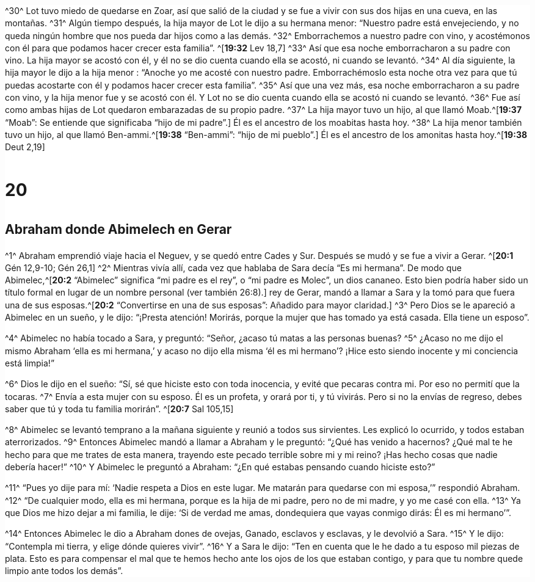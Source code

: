 ^30^ Lot tuvo miedo de quedarse en Zoar, así que salió de la ciudad y se fue a vivir con sus dos hijas en una cueva, en las montañas. ^31^ Algún tiempo después, la hija mayor de Lot le dijo a su hermana menor: “Nuestro padre está envejeciendo, y no queda ningún hombre que nos pueda dar hijos como a las demás. ^32^ Emborrachemos a nuestro padre con vino, y acostémonos con él para que podamos hacer crecer esta familia”. ^[**19:32** Lev 18,7] ^33^ Así que esa noche emborracharon a su padre con vino. La hija mayor se acostó con él, y él no se dio cuenta cuando ella se acostó, ni cuando se levantó. ^34^ Al día siguiente, la hija mayor le dijo a la hija menor : “Anoche yo me acosté con nuestro padre. Emborrachémoslo esta noche otra vez para que tú puedas acostarte con él y podamos hacer crecer esta familia”. ^35^ Así que una vez más, esa noche emborracharon a su padre con vino, y la hija menor fue y se acostó con él. Y Lot no se dio cuenta cuando ella se acostó ni cuando se levantó. ^36^ Fue así como ambas hijas de Lot quedaron embarazadas de su propio padre. ^37^ La hija mayor tuvo un hijo, al que llamó Moab.^[**19:37** “Moab”: Se entiende que significaba “hijo de mi padre”.] Él es el ancestro de los moabitas hasta hoy. ^38^ La hija menor también tuvo un hijo, al que llamó Ben-ammi.^[**19:38** “Ben-ammi”: “hijo de mi pueblo”.] Él es el ancestro de los amonitas hasta hoy.^[**19:38** Deut 2,19] 
   

# 20 
## Abraham donde Abimelech en Gerar
^1^ Abraham emprendió viaje hacia el Neguev, y se quedó entre Cades y Sur. Después se mudó y se fue a vivir a Gerar. ^[**20:1** Gén 12,9-10; Gén 26,1] ^2^ Mientras vivía allí, cada vez que hablaba de Sara decía “Es mi hermana”. De modo que Abimelec,^[**20:2** “Abimelec” significa “mi padre es el rey”, o “mi padre es Molec”, un dios cananeo. Esto bien podría haber sido un título formal en lugar de un nombre personal (ver también 26:8).] rey de Gerar, mandó a llamar a Sara y la tomó para que fuera una de sus esposas.^[**20:2** “Convertirse en una de sus esposas”: Añadido para mayor claridad.] ^3^ Pero Dios se le apareció a Abimelec en un sueño, y le dijo: “¡Presta atención! Morirás, porque la mujer que has tomado ya está casada. Ella tiene un esposo”. 
  

^4^ Abimelec no había tocado a Sara, y preguntó: “Señor, ¿acaso tú matas a las personas buenas? ^5^ ¿Acaso no me dijo el mismo Abraham ‘ella es mi hermana,’ y acaso no dijo ella misma ‘él es mi hermano’? ¡Hice esto siendo inocente y mi conciencia está limpia!” 

^6^ Dios le dijo en el sueño: “Sí, sé que hiciste esto con toda inocencia, y evité que pecaras contra mi. Por eso no permití que la tocaras. ^7^ Envía a esta mujer con su esposo. Él es un profeta, y orará por ti, y tú vivirás. Pero si no la envías de regreso, debes saber que tú y toda tu familia morirán”. ^[**20:7** Sal 105,15] 


^8^ Abimelec se levantó temprano a la mañana siguiente y reunió a todos sus sirvientes. Les explicó lo ocurrido, y todos estaban aterrorizados. ^9^ Entonces Abimelec mandó a llamar a Abraham y le preguntó: “¿Qué has venido a hacernos? ¿Qué mal te he hecho para que me trates de esta manera, trayendo este pecado terrible sobre mi y mi reino? ¡Has hecho cosas que nadie debería hacer!” ^10^ Y Abimelec le preguntó a Abraham: “¿En qué estabas pensando cuando hiciste esto?” 

^11^ “Pues yo dije para mí: ‘Nadie respeta a Dios en este lugar. Me matarán para quedarse con mi esposa,’” respondió Abraham. ^12^ “De cualquier modo, ella es mi hermana, porque es la hija de mi padre, pero no de mi madre, y yo me casé con ella. ^13^ Ya que Dios me hizo dejar a mi familia, le dije: ‘Si de verdad me amas, dondequiera que vayas conmigo dirás: Él es mi hermano’”. 

^14^ Entonces Abimelec le dio a Abraham dones de ovejas, Ganado, esclavos y esclavas, y le devolvió a Sara. ^15^ Y le dijo: “Contempla mi tierra, y elige dónde quieres vivir”. ^16^ Y a Sara le dijo: “Ten en cuenta que le he dado a tu esposo mil piezas de plata. Esto es para compensar el mal que te hemos hecho ante los ojos de los que estaban contigo, y para que tu nombre quede limpio ante todos los demás”. 
